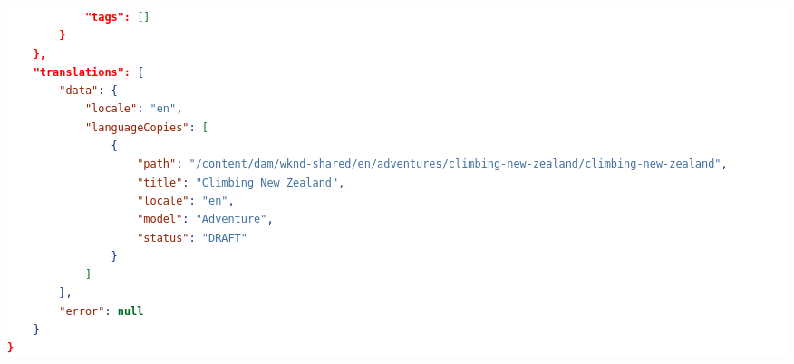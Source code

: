 ```json
            "tags": []
        }
    },
    "translations": {
        "data": {
            "locale": "en",
            "languageCopies": [
                {
                    "path": "/content/dam/wknd-shared/en/adventures/climbing-new-zealand/climbing-new-zealand",
                    "title": "Climbing New Zealand",
                    "locale": "en",
                    "model": "Adventure",
                    "status": "DRAFT"
                }
            ]
        },
        "error": null
    }
}
```
